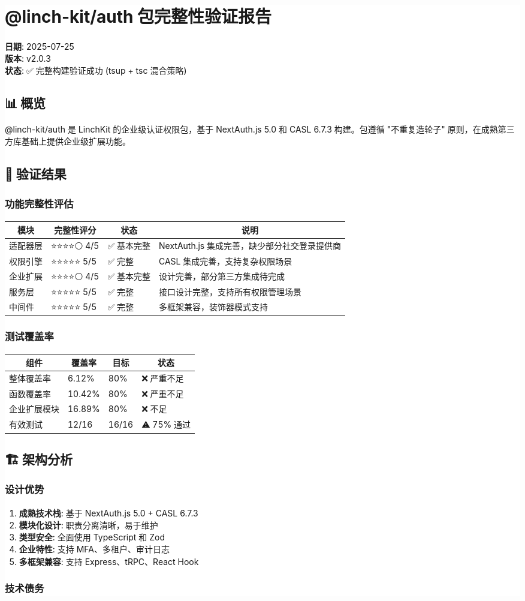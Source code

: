 # @linch-kit/auth 包完整性验证报告

**日期**: 2025-07-25  
**版本**: v2.0.3  
**状态**: ✅ 完整构建验证成功 (tsup + tsc 混合策略)

## 📊 概览

@linch-kit/auth 是 LinchKit 的企业级认证权限包，基于 NextAuth.js 5.0 和 CASL 6.7.3 构建。包遵循 "不重复造轮子" 原则，在成熟第三方库基础上提供企业级扩展功能。

## 🎯 验证结果

### 功能完整性评估

| 模块     | 完整性评分     | 状态        | 说明                                         |
| -------- | -------------- | ----------- | -------------------------------------------- |
| 适配器层 | ⭐⭐⭐⭐⚪ 4/5 | ✅ 基本完整 | NextAuth.js 集成完善，缺少部分社交登录提供商 |
| 权限引擎 | ⭐⭐⭐⭐⭐ 5/5 | ✅ 完整     | CASL 集成完善，支持复杂权限场景              |
| 企业扩展 | ⭐⭐⭐⭐⚪ 4/5 | ✅ 基本完整 | 设计完善，部分第三方集成待完成               |
| 服务层   | ⭐⭐⭐⭐⭐ 5/5 | ✅ 完整     | 接口设计完整，支持所有权限管理场景           |
| 中间件   | ⭐⭐⭐⭐⭐ 5/5 | ✅ 完整     | 多框架兼容，装饰器模式支持                   |

### 测试覆盖率

| 组件         | 覆盖率 | 目标  | 状态        |
| ------------ | ------ | ----- | ----------- |
| 整体覆盖率   | 6.12%  | 80%   | ❌ 严重不足 |
| 函数覆盖率   | 10.42% | 80%   | ❌ 严重不足 |
| 企业扩展模块 | 16.89% | 80%   | ❌ 不足     |
| 有效测试     | 12/16  | 16/16 | ⚠️ 75% 通过 |

## 🏗️ 架构分析

### 设计优势

1. **成熟技术栈**: 基于 NextAuth.js 5.0 + CASL 6.7.3
2. **模块化设计**: 职责分离清晰，易于维护
3. **类型安全**: 全面使用 TypeScript 和 Zod
4. **企业特性**: 支持 MFA、多租户、审计日志
5. **多框架兼容**: 支持 Express、tRPC、React Hook

### 技术债务
